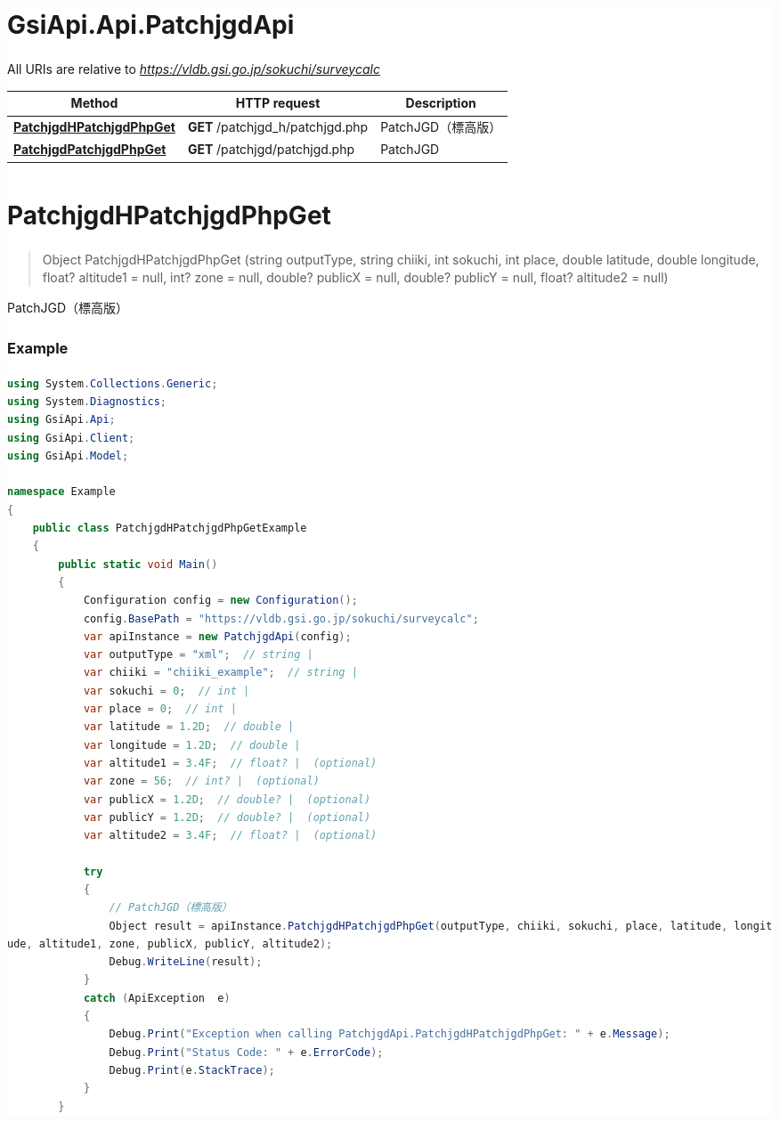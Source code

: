 # GsiApi.Api.PatchjgdApi

All URIs are relative to *https://vldb.gsi.go.jp/sokuchi/surveycalc*

| Method | HTTP request | Description |
|--------|--------------|-------------|
| [**PatchjgdHPatchjgdPhpGet**](PatchjgdApi.md#patchjgdhpatchjgdphpget) | **GET** /patchjgd_h/patchjgd.php | PatchJGD（標高版） |
| [**PatchjgdPatchjgdPhpGet**](PatchjgdApi.md#patchjgdpatchjgdphpget) | **GET** /patchjgd/patchjgd.php | PatchJGD |

<a id="patchjgdhpatchjgdphpget"></a>
# **PatchjgdHPatchjgdPhpGet**
> Object PatchjgdHPatchjgdPhpGet (string outputType, string chiiki, int sokuchi, int place, double latitude, double longitude, float? altitude1 = null, int? zone = null, double? publicX = null, double? publicY = null, float? altitude2 = null)

PatchJGD（標高版）

### Example
```csharp
using System.Collections.Generic;
using System.Diagnostics;
using GsiApi.Api;
using GsiApi.Client;
using GsiApi.Model;

namespace Example
{
    public class PatchjgdHPatchjgdPhpGetExample
    {
        public static void Main()
        {
            Configuration config = new Configuration();
            config.BasePath = "https://vldb.gsi.go.jp/sokuchi/surveycalc";
            var apiInstance = new PatchjgdApi(config);
            var outputType = "xml";  // string | 
            var chiiki = "chiiki_example";  // string | 
            var sokuchi = 0;  // int | 
            var place = 0;  // int | 
            var latitude = 1.2D;  // double | 
            var longitude = 1.2D;  // double | 
            var altitude1 = 3.4F;  // float? |  (optional) 
            var zone = 56;  // int? |  (optional) 
            var publicX = 1.2D;  // double? |  (optional) 
            var publicY = 1.2D;  // double? |  (optional) 
            var altitude2 = 3.4F;  // float? |  (optional) 

            try
            {
                // PatchJGD（標高版）
                Object result = apiInstance.PatchjgdHPatchjgdPhpGet(outputType, chiiki, sokuchi, place, latitude, longitude, altitude1, zone, publicX, publicY, altitude2);
                Debug.WriteLine(result);
            }
            catch (ApiException  e)
            {
                Debug.Print("Exception when calling PatchjgdApi.PatchjgdHPatchjgdPhpGet: " + e.Message);
                Debug.Print("Status Code: " + e.ErrorCode);
                Debug.Print(e.StackTrace);
            }
        }
```